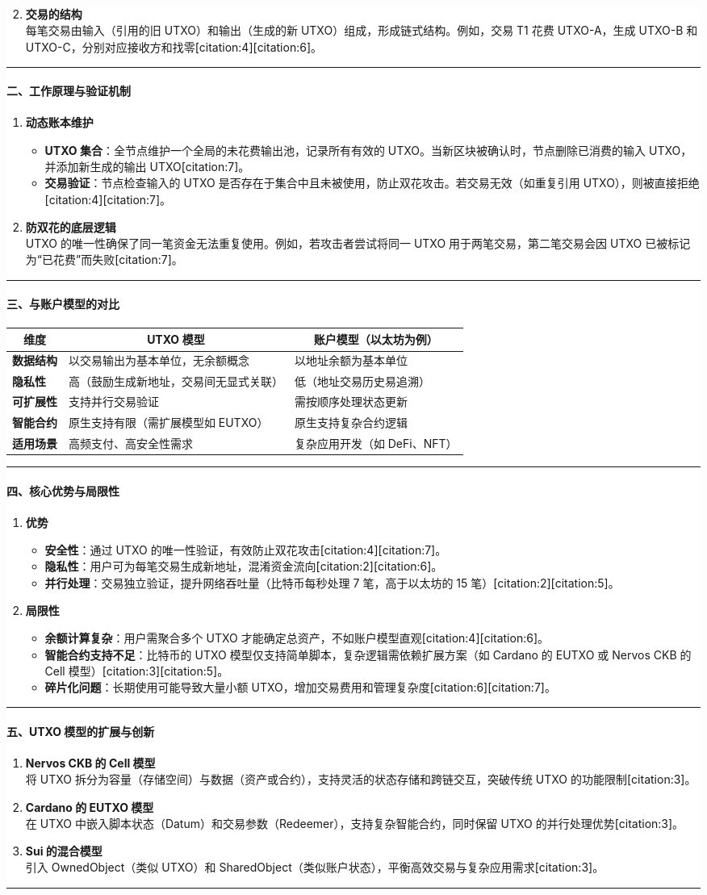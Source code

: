 2. **交易的结构**  
   每笔交易由输入（引用的旧 UTXO）和输出（生成的新 UTXO）组成，形成链式结构。例如，交易 T1 花费 UTXO-A，生成 UTXO-B 和 UTXO-C，分别对应接收方和找零[citation:4][citation:6]。

---

#### 二、工作原理与验证机制
1. **动态账本维护**  
   - **UTXO 集合**：全节点维护一个全局的未花费输出池，记录所有有效的 UTXO。当新区块被确认时，节点删除已消费的输入 UTXO，并添加新生成的输出 UTXO[citation:7]。  
   - **交易验证**：节点检查输入的 UTXO 是否存在于集合中且未被使用，防止双花攻击。若交易无效（如重复引用 UTXO），则被直接拒绝[citation:4][citation:7]。

2. **防双花的底层逻辑**  
   UTXO 的唯一性确保了同一笔资金无法重复使用。例如，若攻击者尝试将同一 UTXO 用于两笔交易，第二笔交易会因 UTXO 已被标记为“已花费”而失败[citation:7]。

---

#### 三、与账户模型的对比
| **维度**     | **UTXO 模型**                          | **账户模型（以太坊为例）**   |
| ------------ | -------------------------------------- | ---------------------------- |
| **数据结构** | 以交易输出为基本单位，无余额概念       | 以地址余额为基本单位         |
| **隐私性**   | 高（鼓励生成新地址，交易间无显式关联） | 低（地址交易历史易追溯）     |
| **可扩展性** | 支持并行交易验证                       | 需按顺序处理状态更新         |
| **智能合约** | 原生支持有限（需扩展模型如 EUTXO）     | 原生支持复杂合约逻辑         |
| **适用场景** | 高频支付、高安全性需求                 | 复杂应用开发（如 DeFi、NFT） |

---

#### 四、核心优势与局限性
1. **优势**  
   - **安全性**：通过 UTXO 的唯一性验证，有效防止双花攻击[citation:4][citation:7]。  
   - **隐私性**：用户可为每笔交易生成新地址，混淆资金流向[citation:2][citation:6]。  
   - **并行处理**：交易独立验证，提升网络吞吐量（比特币每秒处理 7 笔，高于以太坊的 15 笔）[citation:2][citation:5]。

2. **局限性**  
   - **余额计算复杂**：用户需聚合多个 UTXO 才能确定总资产，不如账户模型直观[citation:4][citation:6]。  
   - **智能合约支持不足**：比特币的 UTXO 模型仅支持简单脚本，复杂逻辑需依赖扩展方案（如 Cardano 的 EUTXO 或 Nervos CKB 的 Cell 模型）[citation:3][citation:5]。  
   - **碎片化问题**：长期使用可能导致大量小额 UTXO，增加交易费用和管理复杂度[citation:6][citation:7]。

---

#### 五、UTXO 模型的扩展与创新
1. **Nervos CKB 的 Cell 模型**  
   将 UTXO 拆分为容量（存储空间）与数据（资产或合约），支持灵活的状态存储和跨链交互，突破传统 UTXO 的功能限制[citation:3]。

2. **Cardano 的 EUTXO 模型**  
   在 UTXO 中嵌入脚本状态（Datum）和交易参数（Redeemer），支持复杂智能合约，同时保留 UTXO 的并行处理优势[citation:3]。

3. **Sui 的混合模型**  
   引入 OwnedObject（类似 UTXO）和 SharedObject（类似账户状态），平衡高效交易与复杂应用需求[citation:3]。

---